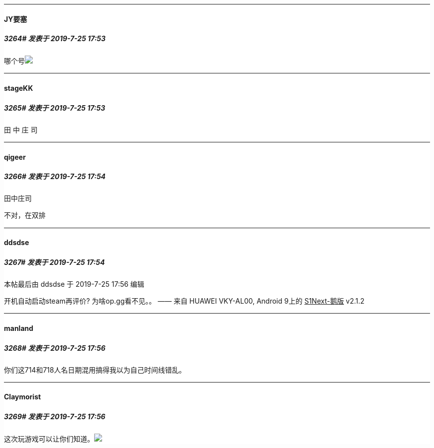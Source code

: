 -----

####  JY要塞  
##### 3264#       发表于 2019-7-25 17:53


哪个号<img src="https://static.saraba1st.com/image/smiley/face2017/064.png" referrerpolicy="no-referrer">


-----

####  stageKK  
##### 3265#       发表于 2019-7-25 17:53


田 中 庄 司


-----

####  qigeer  
##### 3266#       发表于 2019-7-25 17:54


田中庄司

不对，在双排


-----

####  ddsdse  
##### 3267#       发表于 2019-7-25 17:54


 本帖最后由 ddsdse 于 2019-7-25 17:56 编辑 

开机自动启动steam再评价?
为啥op.gg看不见。。
—— 来自 HUAWEI VKY-AL00, Android 9上的 [S1Next-鹅版](https://github.com/ykrank/S1-Next/releases) v2.1.2


-----

####  manland  
##### 3268#       发表于 2019-7-25 17:56


你们这714和718人名日期混用搞得我以为自己时间线错乱。


-----

####  Claymorist  
##### 3269#       发表于 2019-7-25 17:56


这次玩游戏可以让你们知道。<img src="https://static.saraba1st.com/image/smiley/face2017/063.png" referrerpolicy="no-referrer">

